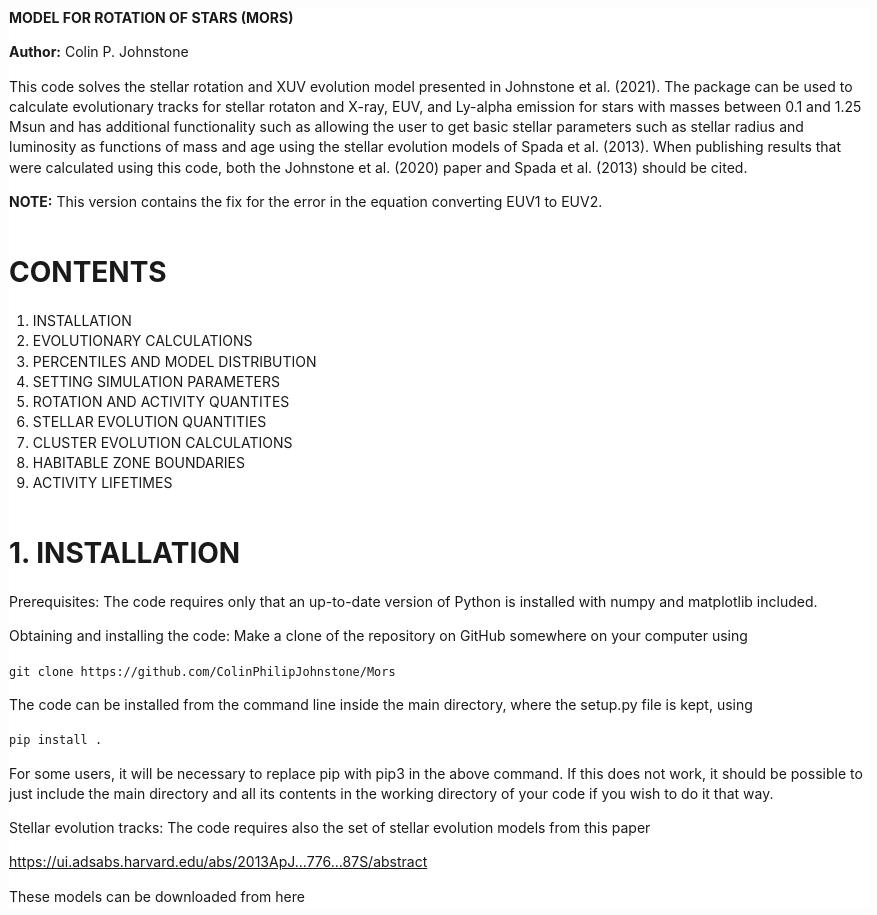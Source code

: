 **MODEL FOR ROTATION OF STARS (MORS)**

**Author:** Colin P. Johnstone 

This code solves the stellar rotation and XUV evolution model presented in Johnstone et al. (2021). The package can be used to calculate evolutionary tracks for stellar rotaton and X-ray, EUV, and Ly-alpha emission for stars with masses between 0.1 and 1.25 Msun and has additional functionality such as allowing the user to get basic stellar parameters such as stellar radius and luminosity as functions of mass and age using the stellar evolution models of Spada et al. (2013). When publishing results that were calculated using this code, both the Johnstone et al. (2020) paper and Spada et al. (2013) should be cited.

**NOTE:** This version contains the fix for the error in the equation converting EUV1 to EUV2.

# CONTENTS
1. INSTALLATION
2. EVOLUTIONARY CALCULATIONS 
3. PERCENTILES AND MODEL DISTRIBUTION
4. SETTING SIMULATION PARAMETERS
5. ROTATION AND ACTIVITY QUANTITES
6. STELLAR EVOLUTION QUANTITIES
7. CLUSTER EVOLUTION CALCULATIONS
8. HABITABLE ZONE BOUNDARIES
9. ACTIVITY LIFETIMES

# 1. INSTALLATION

Prerequisites: The code requires only that an up-to-date version of Python is installed with numpy and matplotlib included. 

Obtaining and installing the code: Make a clone of the repository on GitHub somewhere on your computer using

```
git clone https://github.com/ColinPhilipJohnstone/Mors
```

The code can be installed from the command line inside the main directory, where the setup.py file is kept, using 

```
pip install . 
```

For some users, it will be necessary to replace pip with pip3 in the above command. If this does not work, it should be possible to just include the main directory and all its contents in the working directory of your code if you wish to do it that way.

Stellar evolution tracks: The code requires also the set of stellar evolution models from this paper

https://ui.adsabs.harvard.edu/abs/2013ApJ...776...87S/abstract

These models can be downloaded from here

